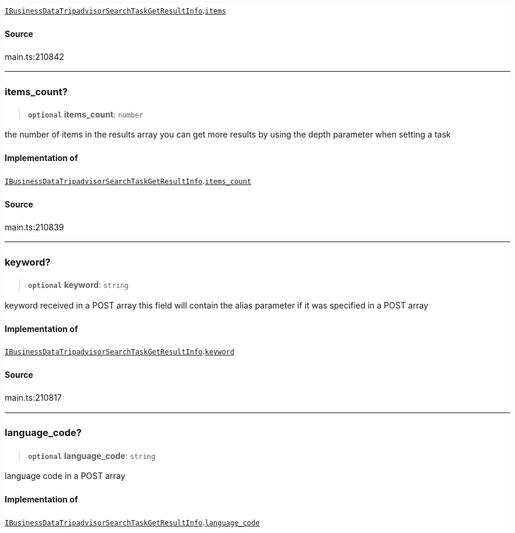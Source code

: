 [`IBusinessDataTripadvisorSearchTaskGetResultInfo`](../interfaces/IBusinessDataTripadvisorSearchTaskGetResultInfo.md).[`items`](../interfaces/IBusinessDataTripadvisorSearchTaskGetResultInfo.md#items)

#### Source

main.ts:210842

***

### items\_count?

> **`optional`** **items\_count**: `number`

the number of items in the results array
you can get more results by using the depth parameter when setting a task

#### Implementation of

[`IBusinessDataTripadvisorSearchTaskGetResultInfo`](../interfaces/IBusinessDataTripadvisorSearchTaskGetResultInfo.md).[`items_count`](../interfaces/IBusinessDataTripadvisorSearchTaskGetResultInfo.md#items_count)

#### Source

main.ts:210839

***

### keyword?

> **`optional`** **keyword**: `string`

keyword received in a POST array
this field will contain the alias parameter if it was specified in a POST array

#### Implementation of

[`IBusinessDataTripadvisorSearchTaskGetResultInfo`](../interfaces/IBusinessDataTripadvisorSearchTaskGetResultInfo.md).[`keyword`](../interfaces/IBusinessDataTripadvisorSearchTaskGetResultInfo.md#keyword)

#### Source

main.ts:210817

***

### language\_code?

> **`optional`** **language\_code**: `string`

language code in a POST array

#### Implementation of

[`IBusinessDataTripadvisorSearchTaskGetResultInfo`](../interfaces/IBusinessDataTripadvisorSearchTaskGetResultInfo.md).[`language_code`](../interfaces/IBusinessDataTripadvisorSearchTaskGetResultInfo.md#language_code)
